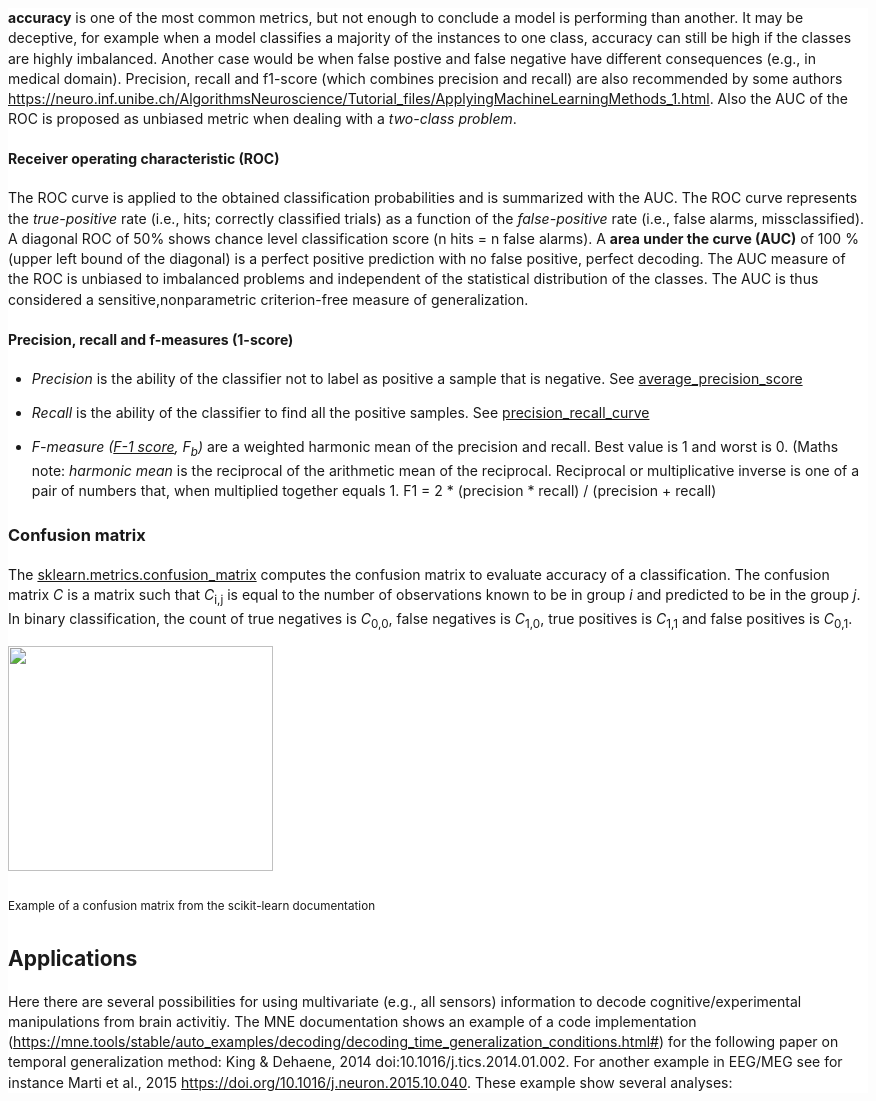 **accuracy** is one of the most common metrics, but not enough to conclude a model is performing than another. It may be deceptive, for example when a model classifies a majority of the instances to one class, accuracy can still be high if the classes are highly imbalanced. Another case would be when false postive and false negative have different consequences (e.g., in medical domain). Precision, recall and f1-score (which combines precision and recall) are also recommended by some authors https://neuro.inf.unibe.ch/AlgorithmsNeuroscience/Tutorial_files/ApplyingMachineLearningMethods_1.html.  Also the AUC of the ROC is proposed as unbiased metric when dealing with a *two-class problem*.

#### Receiver operating characteristic (ROC)
The ROC curve is applied to the obtained classification probabilities and is summarized with the AUC. The ROC curve represents the *true-positive* rate (i.e., hits; correctly classified trials) as a function of the *false-positive* rate (i.e., false alarms, missclassified). A diagonal ROC of 50% shows chance level classification score (n hits = n false alarms). A **area under the curve (AUC)** of 100 % (upper left bound of the diagonal) is a perfect positive prediction with no false positive, perfect decoding. The AUC measure of the ROC is unbiased to imbalanced problems and independent of the statistical distribution of the classes. The AUC is thus considered a sensitive,nonparametric criterion-free measure of generalization. 

#### Precision, recall and f-measures (1-score)
- *Precision* is the ability of the classifier not to label as positive a sample that is negative. See [average_precision_score](https://scikit-learn.org/stable/modules/generated/sklearn.metrics.average_precision_score.html#sklearn.metrics.average_precision_score)

- *Recall* is the ability of the classifier to find all the positive samples. See [precision_recall_curve](https://scikit-learn.org/stable/modules/generated/sklearn.metrics.precision_recall_curve.html#sklearn.metrics.precision_recall_curve)

- *F-measure ([F-1 score](https://scikit-learn.org/stable/modules/generated/sklearn.metrics.f1_score.html), F<sub>b</sub>)* are a weighted harmonic mean of the precision and recall. Best value is 1 and worst is 0. (Maths note: *harmonic mean* is the reciprocal of the arithmetic mean of the reciprocal. Reciprocal or multiplicative inverse is one of a pair of numbers that, when multiplied together equals 1. F1 = 2 * (precision * recall) / (precision + recall)

### Confusion matrix
The [sklearn.metrics.confusion_matrix](https://scikit-learn.org/stable/modules/generated/sklearn.metrics.confusion_matrix.html#sklearn.metrics.confusion_matrix) computes the confusion matrix to evaluate accuracy of a classification. The confusion matrix *C* is a matrix such that *C*<sub>i,j</sub> is equal to the number of observations known to be in group *i* and predicted to be in the group *j*. In binary classification, the count of true negatives is *C*<sub>0,0</sub>, false negatives is *C*<sub>1,0</sub>, true positives is *C*<sub>1,1</sub> and false positives is *C*<sub>0,1</sub>. 

<img src = "https://user-images.githubusercontent.com/13642762/208434436-e32d3db5-47fb-4416-afea-7a4348ab65d6.png" width="265" height = "225">

<sub>Example of a confusion matrix from the scikit-learn documentation </sub>



## Applications
Here there are several possibilities for using multivariate (e.g., all sensors) information to decode cognitive/experimental manipulations from brain activitiy. The MNE documentation shows an example of a code implementation (https://mne.tools/stable/auto_examples/decoding/decoding_time_generalization_conditions.html#) 
for the following paper on temporal generalization method: King & Dehaene, 2014 doi:10.1016/j.tics.2014.01.002. For another example in EEG/MEG see for instance Marti et al., 2015 https://doi.org/10.1016/j.neuron.2015.10.040. These example show several analyses: 
